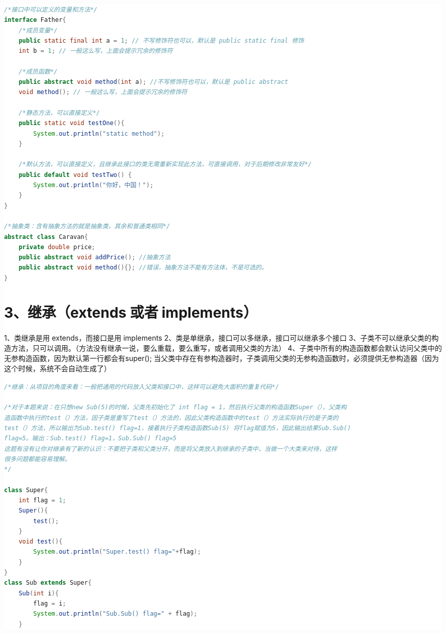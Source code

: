 ```java
/*接口中可以定义的变量和方法*/
interface Father{
    /*成员变量*/
    public static final int a = 1; // 不写修饰符也可以，默认是 public static final 修饰
    int b = 1; // 一般这么写，上面会提示冗余的修饰符

    /*成员函数*/
    public abstract void method(int a); //不写修饰符也可以，默认是 public abstract
    void method(); // 一般这么写，上面会提示冗余的修饰符
    
    /*静态方法，可以直接定义*/
    public static void testOne(){
        System.out.println("static method");
    } 
    
    /*默认方法，可以直接定义，且继承此接口的类无需重新实现此方法，可直接调用，对于后期修改非常友好*/
    public default void testTwo() {
        System.out.println("你好，中国！");
    }
}

/*抽象类：含有抽象方法的就是抽象类，其余和普通类相同*/
abstract class Caravan{ 
	private double price;
	public abstract void addPrice(); //抽象方法
    public abstract void method(){}; //错误，抽象方法不能有方法体，不是可选的。
}
```

# 3、继承（extends 或者 implements）
<a name="继承"></a>
1、类继承是用 extends，而接口是用 implements
2、类是单继承，接口可以多继承，接口可以继承多个接口
3、子类不可以继承父类的构造方法，只可以调用。（方法没有继承一说，要么重载，要么重写，或者调用父类的方法）
4、子类中所有的构造函数都会默认访问父类中的无参构造函数，因为默认第一行都会有super(); 当父类中存在有参构造器时，子类调用父类的无参构造函数时，必须提供无参构造器（因为这个时候，系统不会自动生成了）

```java
/*继承：从项目的角度来看：一般把通用的代码放入父类和接口中，这样可以避免大面积的重复代码*/

/*对于本题来说：在只想new Sub(5)的时候，父类先初始化了 int flag = 1，然后执行父类的构造函数Super（），父类构
造函数中执行的test（）方法，因子类是重写了test（）方法的，因此父类构造函数中的test（）方法实际执行的是子类的
test（）方法，所以输出为Sub.test() flag=1，接着执行子类构造函数Sub(5) 将flag赋值为5，因此输出结果Sub.Sub()
flag=5。输出：Sub.test() flag=1，Sub.Sub() flag=5
这题有没有让你对继承有了新的认识：不要把子类和父类分开，而是将父类放入到继承的子类中，当做一个大类来对待，这样
很多问题都能容易理解。
*/

class Super{  
    int flag = 1;
    Super(){ 
        test();
    }  
    void test(){
        System.out.println("Super.test() flag="+flag); 
    }
} 
class Sub extends Super{
    Sub(int i){  
        flag = i;  
        System.out.println("Sub.Sub() flag=" + flag); 
    }  
```